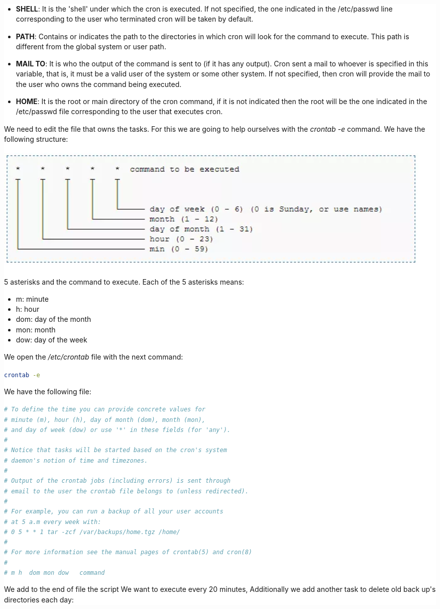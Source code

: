 - **SHELL**: It is the 'shell' under which the cron is executed. If not specified, the one indicated in the /etc/passwd line corresponding to the user who terminated cron will be taken by default.

- **PATH**: Contains or indicates the path to the directories in which cron will look for the command to execute. This path is different from the global system or user path.

- **MAIL TO**: It is who the output of the command is sent to (if it has any output). Cron sent a mail to whoever is specified in this variable, that is, it must be a valid user of the system or some other system. If not specified, then cron will provide the mail to the user who owns the command being executed.

- **HOME**: It is the root or main directory of the cron command, if it is not indicated then the root will be the one indicated in the /etc/passwd file corresponding to the user that executes cron.

We need to edit the file that owns the tasks. For this we are going to help ourselves with the *crontab -e* command. We have the following structure:

![crontab](./assets/images/crontab_structure.png)

5 asterisks and the command to execute. Each of the 5 asterisks means:

- m: minute
- h: hour
- dom: day of the month
- mon: month
- dow: day of the week

We open the */etc/crontab* file with the next command:

```sh
crontab -e
```

We have the following file:

```sh
# To define the time you can provide concrete values for
# minute (m), hour (h), day of month (dom), month (mon),
# and day of week (dow) or use '*' in these fields (for 'any').
# 
# Notice that tasks will be started based on the cron's system
# daemon's notion of time and timezones.
# 
# Output of the crontab jobs (including errors) is sent through
# email to the user the crontab file belongs to (unless redirected).
# 
# For example, you can run a backup of all your user accounts
# at 5 a.m every week with:
# 0 5 * * 1 tar -zcf /var/backups/home.tgz /home/
# 
# For more information see the manual pages of crontab(5) and cron(8)
# 
# m h  dom mon dow   command
```
We add to the end of file the script We want to execute every 20 minutes, Additionally we add another task to delete old back up's directories each day:

